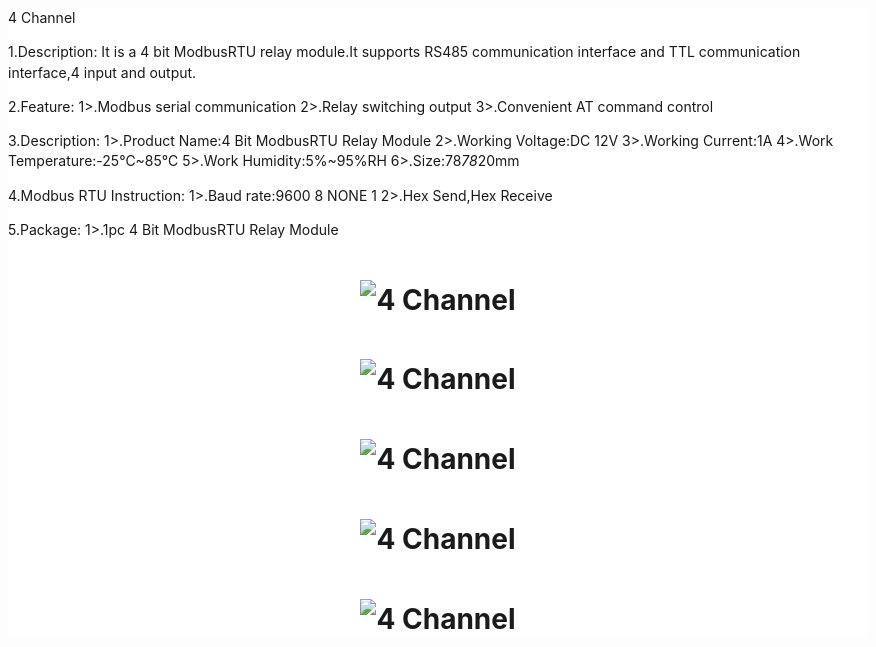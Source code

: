 4 Channel

1.Description:
It is a 4 bit ModbusRTU relay module.It supports RS485 communication interface and TTL communication interface,4 input and output.


2.Feature:
1>.Modbus serial communication
2>.Relay switching output
3>.Convenient AT command control


3.Description:
1>.Product Name:4 Bit ModbusRTU Relay Module
2>.Working Voltage:DC 12V
3>.Working Current:1A
4>.Work Temperature:-25℃~85℃
5>.Work Humidity:5%~95%RH
6>.Size:78*78*20mm


4.Modbus RTU Instruction:
1>.Baud rate:9600 8 NONE 1
2>.Hex Send,Hex Receive


5.Package:
1>.1pc 4 Bit ModbusRTU Relay Module

<h1 align="center">
  <img src="" alt="4 Channel" width="700px">
  <br>
</h1>
<h1 align="center">
  <img src="" alt="4 Channel" width="700px">
  <br>
</h1>
<h1 align="center">
  <img src="" alt="4 Channel" width="700px">
  <br>
</h1>
<h1 align="center">
  <img src="" alt="4 Channel" width="700px">
  <br>
</h1>
<h1 align="center">
  <img src="" alt="4 Channel" width="700px">
  <br>
</h1>
